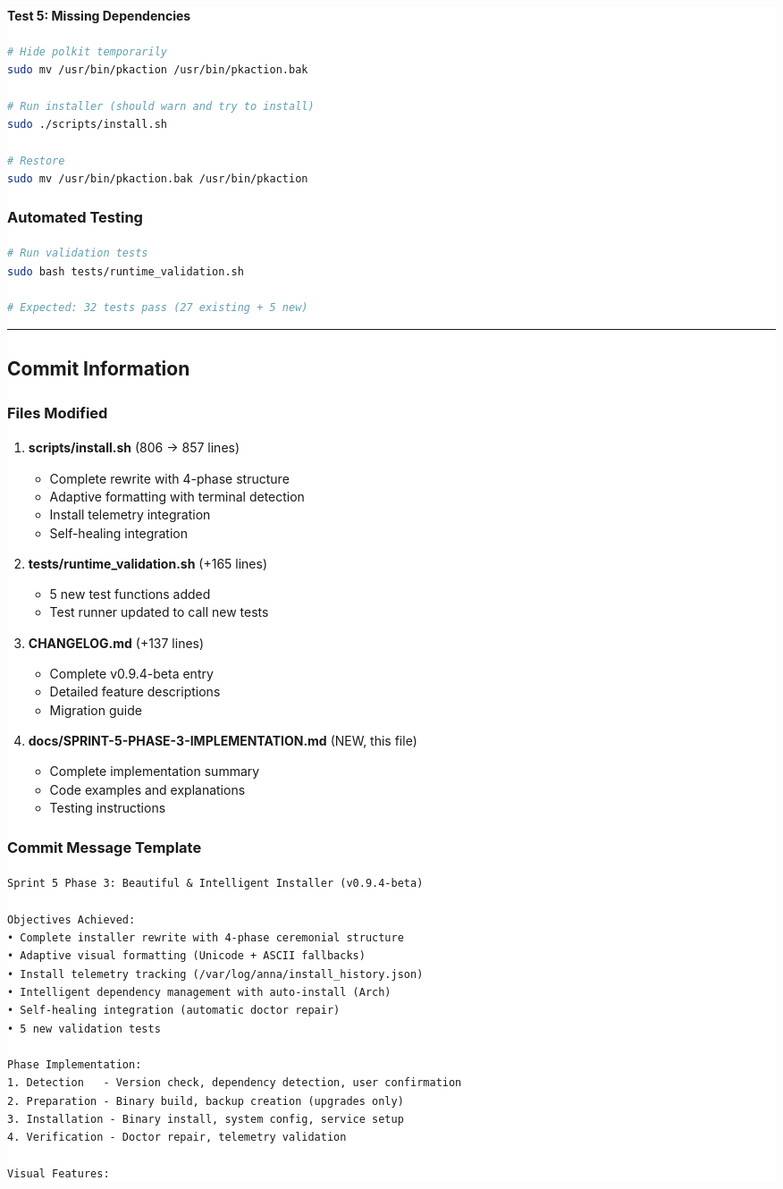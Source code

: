 #### Test 5: Missing Dependencies
```bash
# Hide polkit temporarily
sudo mv /usr/bin/pkaction /usr/bin/pkaction.bak

# Run installer (should warn and try to install)
sudo ./scripts/install.sh

# Restore
sudo mv /usr/bin/pkaction.bak /usr/bin/pkaction
```

### Automated Testing
```bash
# Run validation tests
sudo bash tests/runtime_validation.sh

# Expected: 32 tests pass (27 existing + 5 new)
```

---

## Commit Information

### Files Modified
1. **scripts/install.sh** (806 → 857 lines)
   - Complete rewrite with 4-phase structure
   - Adaptive formatting with terminal detection
   - Install telemetry integration
   - Self-healing integration

2. **tests/runtime_validation.sh** (+165 lines)
   - 5 new test functions added
   - Test runner updated to call new tests

3. **CHANGELOG.md** (+137 lines)
   - Complete v0.9.4-beta entry
   - Detailed feature descriptions
   - Migration guide

4. **docs/SPRINT-5-PHASE-3-IMPLEMENTATION.md** (NEW, this file)
   - Complete implementation summary
   - Code examples and explanations
   - Testing instructions

### Commit Message Template
```
Sprint 5 Phase 3: Beautiful & Intelligent Installer (v0.9.4-beta)

Objectives Achieved:
• Complete installer rewrite with 4-phase ceremonial structure
• Adaptive visual formatting (Unicode + ASCII fallbacks)
• Install telemetry tracking (/var/log/anna/install_history.json)
• Intelligent dependency management with auto-install (Arch)
• Self-healing integration (automatic doctor repair)
• 5 new validation tests

Phase Implementation:
1. Detection   - Version check, dependency detection, user confirmation
2. Preparation - Binary build, backup creation (upgrades only)
3. Installation - Binary install, system config, service setup
4. Verification - Doctor repair, telemetry validation

Visual Features:
```